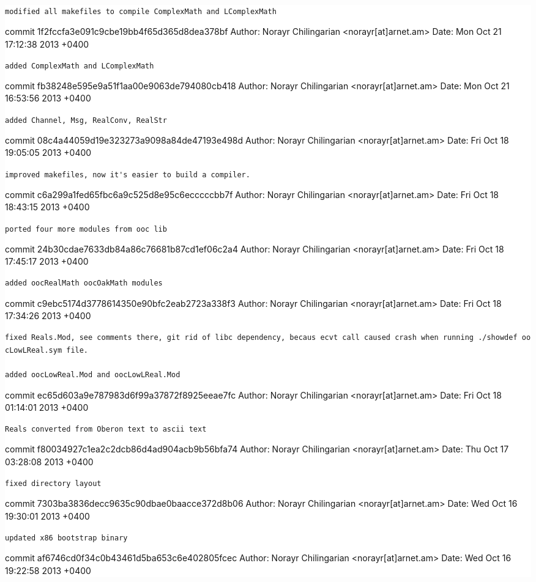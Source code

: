     modified all makefiles to compile ComplexMath and LComplexMath

commit 1f2fccfa3e091c9cbe19bb4f65d365d8dea378bf
Author: Norayr Chilingarian <norayr[at]arnet.am>
Date:   Mon Oct 21 17:12:38 2013 +0400

    added ComplexMath and LComplexMath

commit fb38248e595e9a51f1aa00e9063de794080cb418
Author: Norayr Chilingarian <norayr[at]arnet.am>
Date:   Mon Oct 21 16:53:56 2013 +0400

    added Channel, Msg, RealConv, RealStr

commit 08c4a44059d19e323273a9098a84de47193e498d
Author: Norayr Chilingarian <norayr[at]arnet.am>
Date:   Fri Oct 18 19:05:05 2013 +0400

    improved makefiles, now it's easier to build a compiler.

commit c6a299a1fed65fbc6a9c525d8e95c6ecccccbb7f
Author: Norayr Chilingarian <norayr[at]arnet.am>
Date:   Fri Oct 18 18:43:15 2013 +0400

    ported four more modules from ooc lib

commit 24b30cdae7633db84a86c76681b87cd1ef06c2a4
Author: Norayr Chilingarian <norayr[at]arnet.am>
Date:   Fri Oct 18 17:45:17 2013 +0400

    added oocRealMath oocOakMath modules

commit c9ebc5174d3778614350e90bfc2eab2723a338f3
Author: Norayr Chilingarian <norayr[at]arnet.am>
Date:   Fri Oct 18 17:34:26 2013 +0400

    fixed Reals.Mod, see comments there, git rid of libc dependency, becaus ecvt call caused crash when running ./showdef oocLowLReal.sym file.
    
    added oocLowReal.Mod and oocLowLReal.Mod

commit ec65d603a9e787983d6f99a37872f8925eeae7fc
Author: Norayr Chilingarian <norayr[at]arnet.am>
Date:   Fri Oct 18 01:14:01 2013 +0400

    Reals converted from Oberon text to ascii text

commit f80034927c1ea2c2dcb86d4ad904acb9b56bfa74
Author: Norayr Chilingarian <norayr[at]arnet.am>
Date:   Thu Oct 17 03:28:08 2013 +0400

    fixed directory layout

commit 7303ba3836decc9635c90dbae0baacce372d8b06
Author: Norayr Chilingarian <norayr[at]arnet.am>
Date:   Wed Oct 16 19:30:01 2013 +0400

    updated x86 bootstrap binary

commit af6746cd0f34c0b43461d5ba653c6e402805fcec
Author: Norayr Chilingarian <norayr[at]arnet.am>
Date:   Wed Oct 16 19:22:58 2013 +0400
